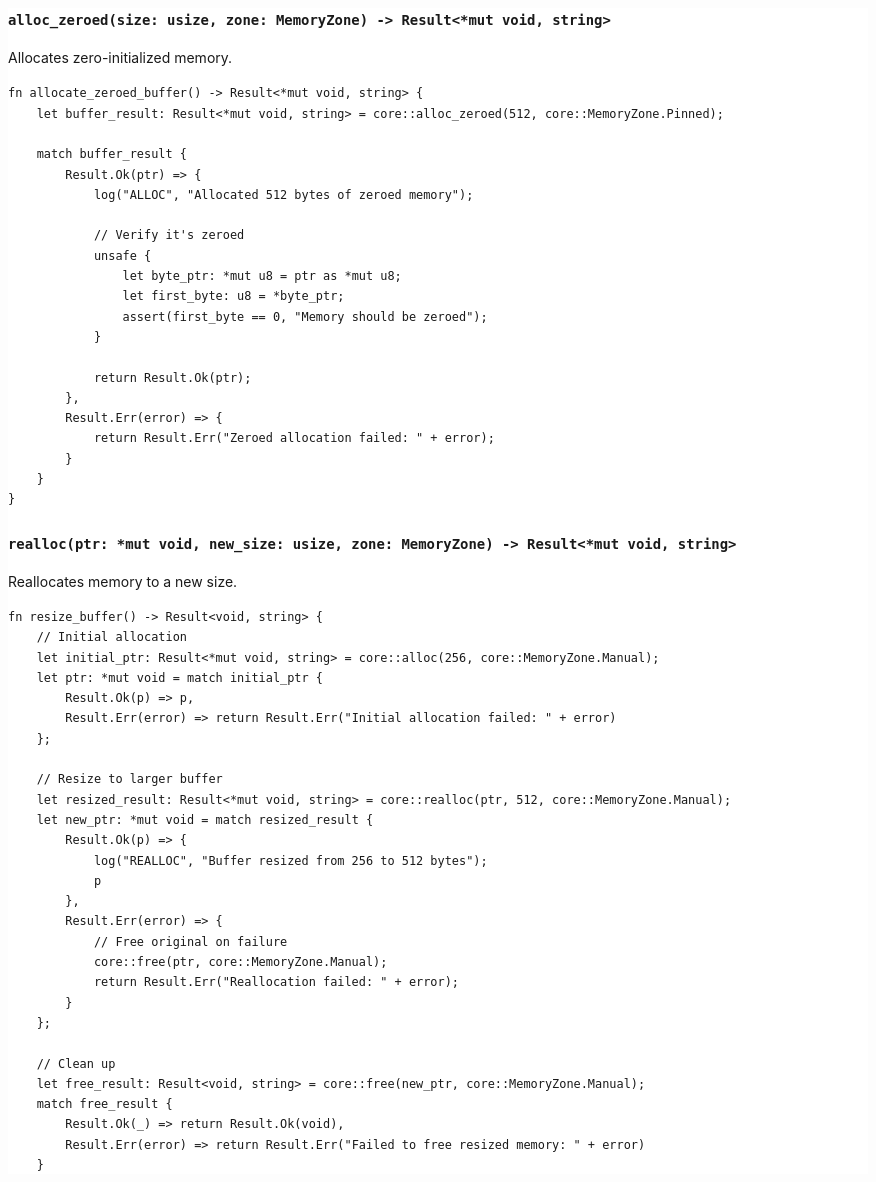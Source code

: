 ### `alloc_zeroed(size: usize, zone: MemoryZone) -> Result<*mut void, string>`

Allocates zero-initialized memory.

```asthra
fn allocate_zeroed_buffer() -> Result<*mut void, string> {
    let buffer_result: Result<*mut void, string> = core::alloc_zeroed(512, core::MemoryZone.Pinned);
    
    match buffer_result {
        Result.Ok(ptr) => {
            log("ALLOC", "Allocated 512 bytes of zeroed memory");
            
            // Verify it's zeroed
            unsafe {
                let byte_ptr: *mut u8 = ptr as *mut u8;
                let first_byte: u8 = *byte_ptr;
                assert(first_byte == 0, "Memory should be zeroed");
            }
            
            return Result.Ok(ptr);
        },
        Result.Err(error) => {
            return Result.Err("Zeroed allocation failed: " + error);
        }
    }
}
```

### `realloc(ptr: *mut void, new_size: usize, zone: MemoryZone) -> Result<*mut void, string>`

Reallocates memory to a new size.

```asthra
fn resize_buffer() -> Result<void, string> {
    // Initial allocation
    let initial_ptr: Result<*mut void, string> = core::alloc(256, core::MemoryZone.Manual);
    let ptr: *mut void = match initial_ptr {
        Result.Ok(p) => p,
        Result.Err(error) => return Result.Err("Initial allocation failed: " + error)
    };
    
    // Resize to larger buffer
    let resized_result: Result<*mut void, string> = core::realloc(ptr, 512, core::MemoryZone.Manual);
    let new_ptr: *mut void = match resized_result {
        Result.Ok(p) => {
            log("REALLOC", "Buffer resized from 256 to 512 bytes");
            p
        },
        Result.Err(error) => {
            // Free original on failure
            core::free(ptr, core::MemoryZone.Manual);
            return Result.Err("Reallocation failed: " + error);
        }
    };
    
    // Clean up
    let free_result: Result<void, string> = core::free(new_ptr, core::MemoryZone.Manual);
    match free_result {
        Result.Ok(_) => return Result.Ok(void),
        Result.Err(error) => return Result.Err("Failed to free resized memory: " + error)
    }
```